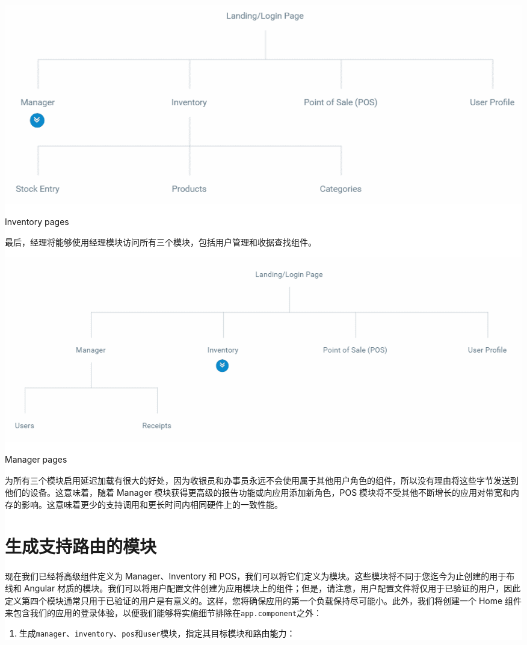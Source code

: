 ![](img/b50bc6a5-20a7-4e3a-9944-db949ec9ef40.png)

Inventory pages

最后，经理将能够使用经理模块访问所有三个模块，包括用户管理和收据查找组件。

![](img/49c79ce6-4bb5-4fba-904b-73f0bc978f3f.png)

Manager pages

为所有三个模块启用延迟加载有很大的好处，因为收银员和办事员永远不会使用属于其他用户角色的组件，所以没有理由将这些字节发送到他们的设备。这意味着，随着 Manager 模块获得更高级的报告功能或向应用添加新角色，POS 模块将不受其他不断增长的应用对带宽和内存的影响。这意味着更少的支持调用和更长时间内相同硬件上的一致性能。

# 生成支持路由的模块

现在我们已经将高级组件定义为 Manager、Inventory 和 POS，我们可以将它们定义为模块。这些模块将不同于您迄今为止创建的用于布线和 Angular 材质的模块。我们可以将用户配置文件创建为应用模块上的组件；但是，请注意，用户配置文件将仅用于已验证的用户，因此定义第四个模块通常只用于已验证的用户是有意义的。这样，您将确保应用的第一个负载保持尽可能小。此外，我们将创建一个 Home 组件来包含我们的应用的登录体验，以便我们能够将实施细节排除在`app.component`之外：

1.  生成`manager`、`inventory`、`pos`和`user`模块，指定其目标模块和路由能力：
